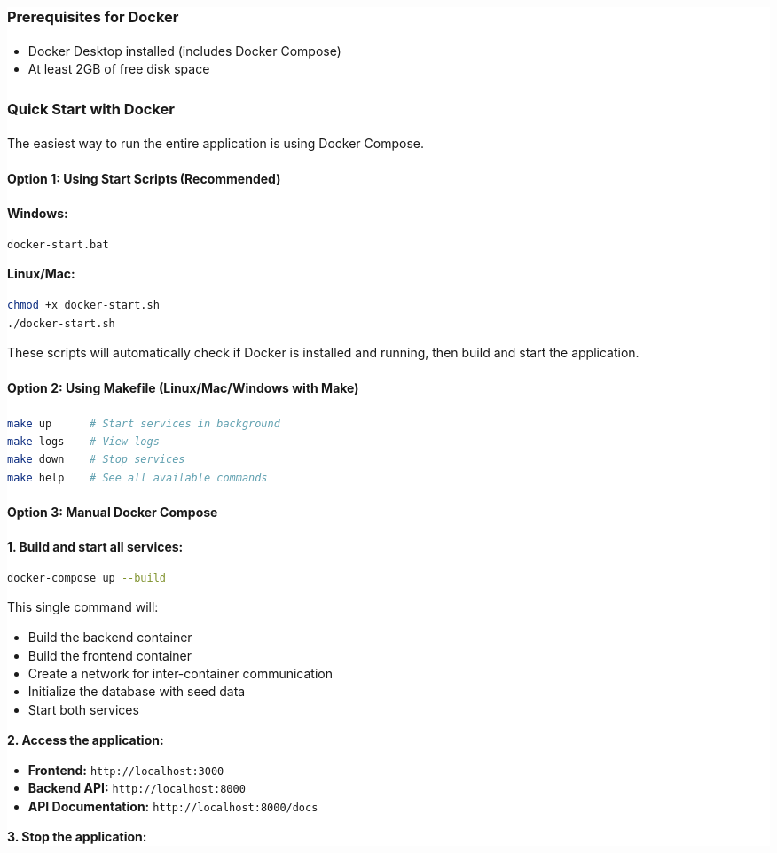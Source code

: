 ### Prerequisites for Docker

- Docker Desktop installed (includes Docker Compose)
- At least 2GB of free disk space

### Quick Start with Docker

The easiest way to run the entire application is using Docker Compose.

#### Option 1: Using Start Scripts (Recommended)

**Windows:**

```bash
docker-start.bat
```

**Linux/Mac:**

```bash
chmod +x docker-start.sh
./docker-start.sh
```

These scripts will automatically check if Docker is installed and running, then build and start the application.

#### Option 2: Using Makefile (Linux/Mac/Windows with Make)

```bash
make up      # Start services in background
make logs    # View logs
make down    # Stop services
make help    # See all available commands
```

#### Option 3: Manual Docker Compose

**1. Build and start all services:**

```bash
docker-compose up --build
```

This single command will:

- Build the backend container
- Build the frontend container
- Create a network for inter-container communication
- Initialize the database with seed data
- Start both services

**2. Access the application:**

- **Frontend:** `http://localhost:3000`
- **Backend API:** `http://localhost:8000`
- **API Documentation:** `http://localhost:8000/docs`

**3. Stop the application:**
